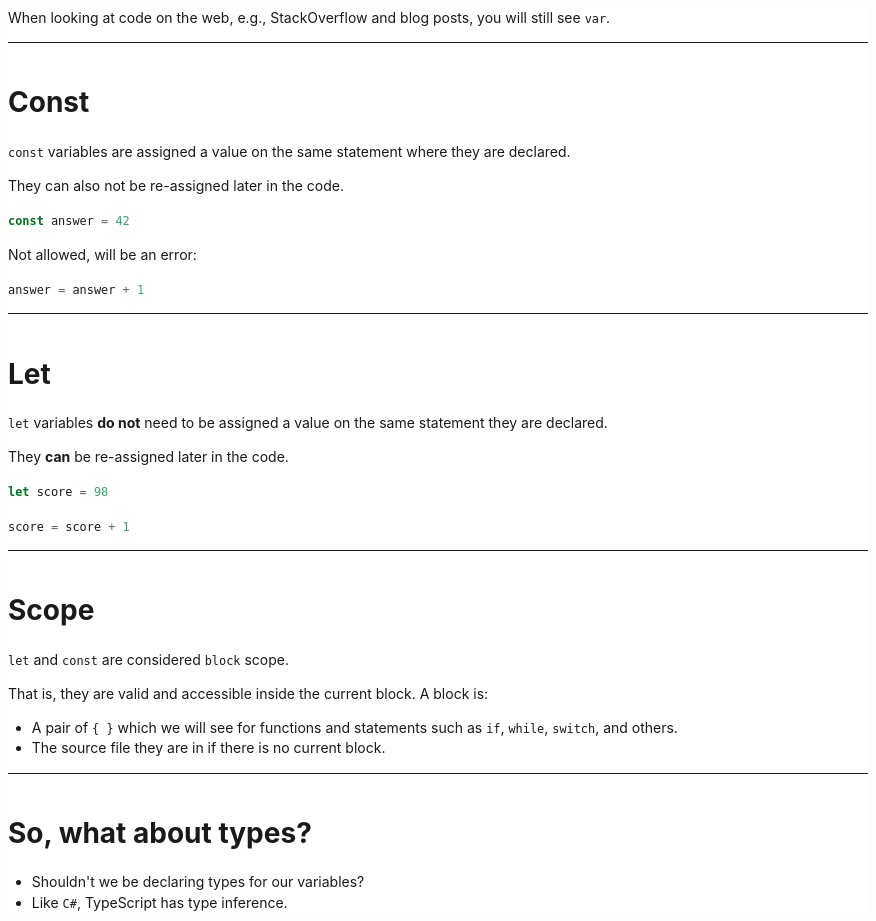 When looking at code on the web, e.g., StackOverflow and blog posts, you will still see `var`.

---

# Const

`const` variables are assigned a value on the same statement where they are declared.

They can also not be re-assigned later in the code.

```typescript
const answer = 42
```

Not allowed, will be an error:

```typescript
answer = answer + 1
```

---

# Let

`let` variables **do not** need to be assigned a value on the same statement they are declared.

They **can** be re-assigned later in the code.

```typescript
let score = 98
```

```typescript
score = score + 1
```

---

# Scope

`let` and `const` are considered `block` scope.

That is, they are valid and accessible inside the current block. A block is:

- A pair of `{ }` which we will see for functions and statements such as `if`, `while`, `switch`, and others.
- The source file they are in if there is no current block.

---

# So, what about types?

- Shouldn't we be declaring types for our variables?
- Like `C#`, TypeScript has type inference.
